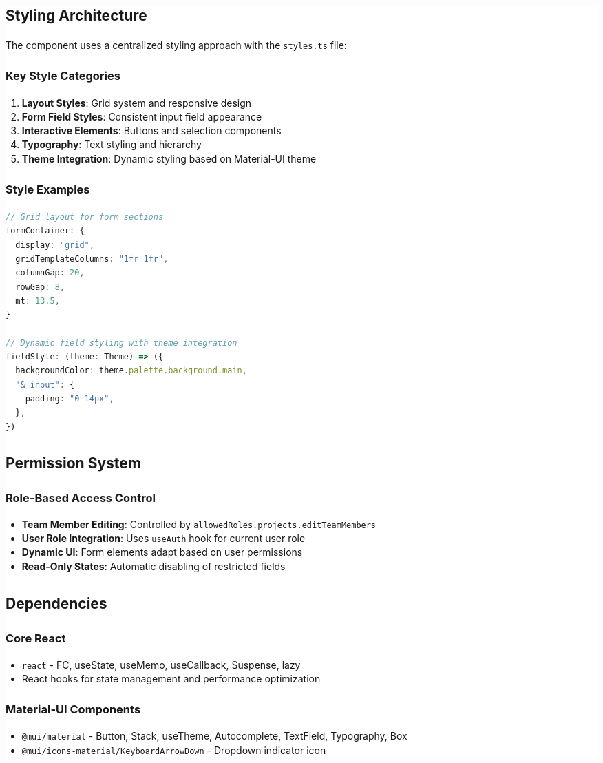 ## Styling Architecture

The component uses a centralized styling approach with the `styles.ts` file:

### Key Style Categories

1. **Layout Styles**: Grid system and responsive design
2. **Form Field Styles**: Consistent input field appearance
3. **Interactive Elements**: Buttons and selection components
4. **Typography**: Text styling and hierarchy
5. **Theme Integration**: Dynamic styling based on Material-UI theme

### Style Examples

```typescript
// Grid layout for form sections
formContainer: {
  display: "grid",
  gridTemplateColumns: "1fr 1fr",
  columnGap: 20,
  rowGap: 8,
  mt: 13.5,
}

// Dynamic field styling with theme integration
fieldStyle: (theme: Theme) => ({
  backgroundColor: theme.palette.background.main,
  "& input": {
    padding: "0 14px",
  },
})
```

## Permission System

### Role-Based Access Control

- **Team Member Editing**: Controlled by `allowedRoles.projects.editTeamMembers`
- **User Role Integration**: Uses `useAuth` hook for current user role
- **Dynamic UI**: Form elements adapt based on user permissions
- **Read-Only States**: Automatic disabling of restricted fields

## Dependencies

### Core React
- `react` - FC, useState, useMemo, useCallback, Suspense, lazy
- React hooks for state management and performance optimization

### Material-UI Components
- `@mui/material` - Button, Stack, useTheme, Autocomplete, TextField, Typography, Box
- `@mui/icons-material/KeyboardArrowDown` - Dropdown indicator icon
